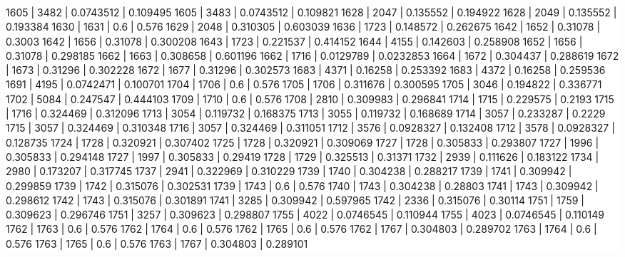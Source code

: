 1605 | 3482 | 0.0743512 | 0.109495
1605 | 3483 | 0.0743512 | 0.109821
1628 | 2047 | 0.135552 | 0.194922
1628 | 2049 | 0.135552 | 0.193384
1630 | 1631 | 0.6 | 0.576
1629 | 2048 | 0.310305 | 0.603039
1636 | 1723 | 0.148572 | 0.262675
1642 | 1652 | 0.31078 | 0.3003
1642 | 1656 | 0.31078 | 0.300208
1643 | 1723 | 0.221537 | 0.414152
1644 | 4155 | 0.142603 | 0.258908
1652 | 1656 | 0.31078 | 0.298185
1662 | 1663 | 0.308658 | 0.601196
1662 | 1716 | 0.0129789 | 0.0232853
1664 | 1672 | 0.304437 | 0.288619
1672 | 1673 | 0.31296 | 0.302228
1672 | 1677 | 0.31296 | 0.302573
1683 | 4371 | 0.16258 | 0.253392
1683 | 4372 | 0.16258 | 0.259536
1691 | 4195 | 0.0742471 | 0.100701
1704 | 1706 | 0.6 | 0.576
1705 | 1706 | 0.311676 | 0.300595
1705 | 3046 | 0.194822 | 0.336771
1702 | 5084 | 0.247547 | 0.444103
1709 | 1710 | 0.6 | 0.576
1708 | 2810 | 0.309983 | 0.296841
1714 | 1715 | 0.229575 | 0.2193
1715 | 1716 | 0.324469 | 0.312096
1713 | 3054 | 0.119732 | 0.168375
1713 | 3055 | 0.119732 | 0.168689
1714 | 3057 | 0.233287 | 0.2229
1715 | 3057 | 0.324469 | 0.310348
1716 | 3057 | 0.324469 | 0.311051
1712 | 3576 | 0.0928327 | 0.132408
1712 | 3578 | 0.0928327 | 0.128735
1724 | 1728 | 0.320921 | 0.307402
1725 | 1728 | 0.320921 | 0.309069
1727 | 1728 | 0.305833 | 0.293807
1727 | 1996 | 0.305833 | 0.294148
1727 | 1997 | 0.305833 | 0.29419
1728 | 1729 | 0.325513 | 0.31371
1732 | 2939 | 0.111626 | 0.183122
1734 | 2980 | 0.173207 | 0.317745
1737 | 2941 | 0.322969 | 0.310229
1739 | 1740 | 0.304238 | 0.288217
1739 | 1741 | 0.309942 | 0.299859
1739 | 1742 | 0.315076 | 0.302531
1739 | 1743 | 0.6 | 0.576
1740 | 1743 | 0.304238 | 0.28803
1741 | 1743 | 0.309942 | 0.298612
1742 | 1743 | 0.315076 | 0.301891
1741 | 3285 | 0.309942 | 0.597965
1742 | 2336 | 0.315076 | 0.30114
1751 | 1759 | 0.309623 | 0.296746
1751 | 3257 | 0.309623 | 0.298807
1755 | 4022 | 0.0746545 | 0.110944
1755 | 4023 | 0.0746545 | 0.110149
1762 | 1763 | 0.6 | 0.576
1762 | 1764 | 0.6 | 0.576
1762 | 1765 | 0.6 | 0.576
1762 | 1767 | 0.304803 | 0.289702
1763 | 1764 | 0.6 | 0.576
1763 | 1765 | 0.6 | 0.576
1763 | 1767 | 0.304803 | 0.289101